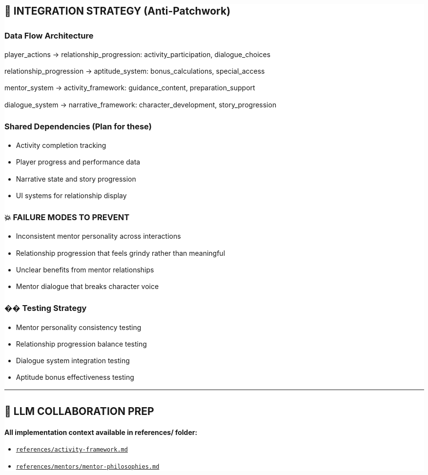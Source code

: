 



## 🔗 INTEGRATION STRATEGY (Anti-Patchwork)

### **Data Flow Architecture**

player_actions -> relationship_progression: activity_participation, dialogue_choices

relationship_progression -> aptitude_system: bonus_calculations, special_access

mentor_system -> activity_framework: guidance_content, preparation_support

dialogue_system -> narrative_framework: character_development, story_progression


### **Shared Dependencies** (Plan for these)

- Activity completion tracking

- Player progress and performance data

- Narrative state and story progression

- UI systems for relationship display


### **💥 FAILURE MODES TO PREVENT**

- Inconsistent mentor personality across interactions

- Relationship progression that feels grindy rather than meaningful

- Unclear benefits from mentor relationships

- Mentor dialogue that breaks character voice


### **�� Testing Strategy**

- Mentor personality consistency testing

- Relationship progression balance testing

- Dialogue system integration testing

- Aptitude bonus effectiveness testing


---

## 👥 LLM COLLABORATION PREP


**All implementation context available in references/ folder:**


- [`references/activity-framework.md`](references/activity-framework.md)

- [`references/mentors/mentor-philosophies.md`](references/mentors/mentor-philosophies.md)
